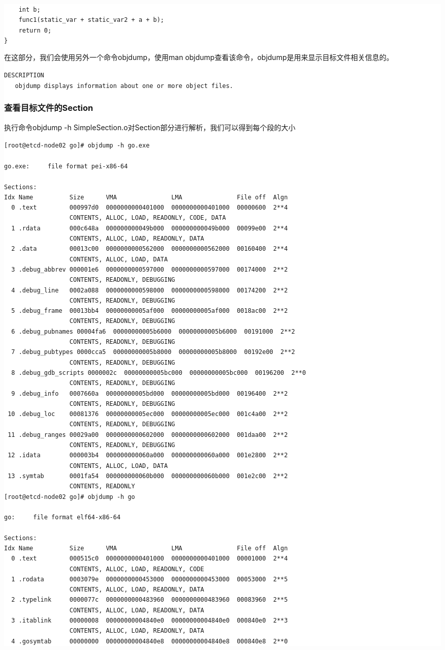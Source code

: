 ```
    int b;
    func1(static_var + static_var2 + a + b);
    return 0;
}
```
在这部分，我们会使用另外一个命令objdump，使用man objdump查看该命令，objdump是用来显示目标文件相关信息的。
```
DESCRIPTION
   objdump displays information about one or more object files. 
```

### 查看目标文件的Section

执行命令objdump -h SimpleSection.o对Section部分进行解析，我们可以得到每个段的大小
```
[root@etcd-node02 go]# objdump -h go.exe

go.exe:     file format pei-x86-64

Sections:
Idx Name          Size      VMA               LMA               File off  Algn
  0 .text         000997d0  0000000000401000  0000000000401000  00000600  2**4
                  CONTENTS, ALLOC, LOAD, READONLY, CODE, DATA
  1 .rdata        000c648a  000000000049b000  000000000049b000  00099e00  2**4
                  CONTENTS, ALLOC, LOAD, READONLY, DATA
  2 .data         00013c00  0000000000562000  0000000000562000  00160400  2**4
                  CONTENTS, ALLOC, LOAD, DATA
  3 .debug_abbrev 000001e6  0000000000597000  0000000000597000  00174000  2**2
                  CONTENTS, READONLY, DEBUGGING
  4 .debug_line   0002a088  0000000000598000  0000000000598000  00174200  2**2
                  CONTENTS, READONLY, DEBUGGING
  5 .debug_frame  00013bb4  00000000005af000  00000000005af000  0018ac00  2**2
                  CONTENTS, READONLY, DEBUGGING
  6 .debug_pubnames 00004fa6  00000000005b6000  00000000005b6000  00191000  2**2
                  CONTENTS, READONLY, DEBUGGING
  7 .debug_pubtypes 0000cca5  00000000005b8000  00000000005b8000  00192e00  2**2
                  CONTENTS, READONLY, DEBUGGING
  8 .debug_gdb_scripts 0000002c  00000000005bc000  00000000005bc000  00196200  2**0
                  CONTENTS, READONLY, DEBUGGING
  9 .debug_info   0007660a  00000000005bd000  00000000005bd000  00196400  2**2
                  CONTENTS, READONLY, DEBUGGING
 10 .debug_loc    00081376  00000000005ec000  00000000005ec000  001c4a00  2**2
                  CONTENTS, READONLY, DEBUGGING
 11 .debug_ranges 00029a00  0000000000602000  0000000000602000  001daa00  2**2
                  CONTENTS, READONLY, DEBUGGING
 12 .idata        000003b4  000000000060a000  000000000060a000  001e2800  2**2
                  CONTENTS, ALLOC, LOAD, DATA
 13 .symtab       0001fa54  000000000060b000  000000000060b000  001e2c00  2**2
                  CONTENTS, READONLY
[root@etcd-node02 go]# objdump -h go

go:     file format elf64-x86-64

Sections:
Idx Name          Size      VMA               LMA               File off  Algn
  0 .text         000515c0  0000000000401000  0000000000401000  00001000  2**4
                  CONTENTS, ALLOC, LOAD, READONLY, CODE
  1 .rodata       0003079e  0000000000453000  0000000000453000  00053000  2**5
                  CONTENTS, ALLOC, LOAD, READONLY, DATA
  2 .typelink     0000077c  0000000000483960  0000000000483960  00083960  2**5
                  CONTENTS, ALLOC, LOAD, READONLY, DATA
  3 .itablink     00000008  00000000004840e0  00000000004840e0  000840e0  2**3
                  CONTENTS, ALLOC, LOAD, READONLY, DATA
  4 .gosymtab     00000000  00000000004840e8  00000000004840e8  000840e8  2**0
```